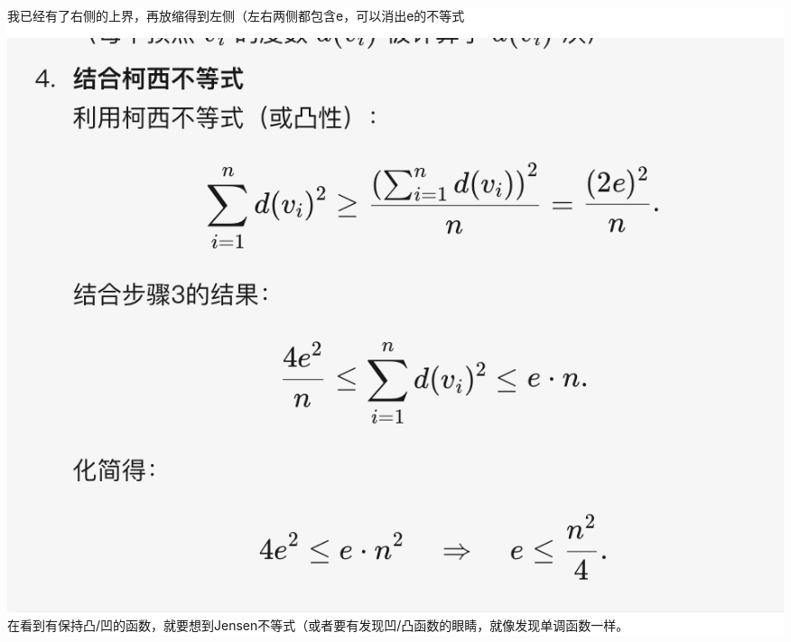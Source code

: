 我已经有了右侧的上界，再放缩得到左侧（左右两侧都包含e，可以消出e的不等式

![IMG-20250723122918868](IMG-20250723122918868.png)
在看到有保持凸/凹的函数，就要想到Jensen不等式（或者要有发现凹/凸函数的眼睛，就像发现单调函数一样。
